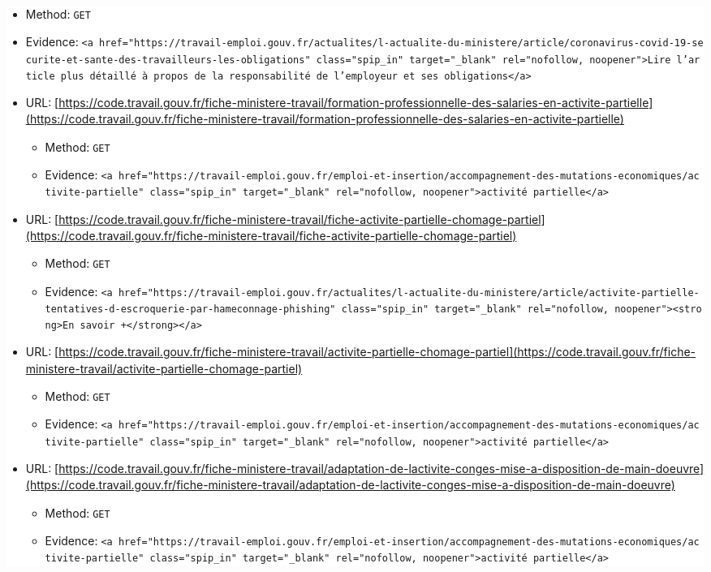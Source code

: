   
  * Method: `GET`
  
  
  * Evidence: `<a href="https://travail-emploi.gouv.fr/actualites/l-actualite-du-ministere/article/coronavirus-covid-19-securite-et-sante-des-travailleurs-les-obligations" class="spip_in" target="_blank" rel="nofollow, noopener">Lire l’article plus détaillé à propos de la responsabilité de l’employeur et ses obligations</a>`
  
  
  
  
* URL: [https://code.travail.gouv.fr/fiche-ministere-travail/formation-professionnelle-des-salaries-en-activite-partielle](https://code.travail.gouv.fr/fiche-ministere-travail/formation-professionnelle-des-salaries-en-activite-partielle)
  
  
  * Method: `GET`
  
  
  * Evidence: `<a href="https://travail-emploi.gouv.fr/emploi-et-insertion/accompagnement-des-mutations-economiques/activite-partielle" class="spip_in" target="_blank" rel="nofollow, noopener">activité partielle</a>`
  
  
  
  
* URL: [https://code.travail.gouv.fr/fiche-ministere-travail/fiche-activite-partielle-chomage-partiel](https://code.travail.gouv.fr/fiche-ministere-travail/fiche-activite-partielle-chomage-partiel)
  
  
  * Method: `GET`
  
  
  * Evidence: `<a href="https://travail-emploi.gouv.fr/actualites/l-actualite-du-ministere/article/activite-partielle-tentatives-d-escroquerie-par-hameconnage-phishing" class="spip_in" target="_blank" rel="nofollow, noopener"><strong>En savoir +</strong></a>`
  
  
  
  
* URL: [https://code.travail.gouv.fr/fiche-ministere-travail/activite-partielle-chomage-partiel](https://code.travail.gouv.fr/fiche-ministere-travail/activite-partielle-chomage-partiel)
  
  
  * Method: `GET`
  
  
  * Evidence: `<a href="https://travail-emploi.gouv.fr/emploi-et-insertion/accompagnement-des-mutations-economiques/activite-partielle" class="spip_in" target="_blank" rel="nofollow, noopener">activité partielle</a>`
  
  
  
  
* URL: [https://code.travail.gouv.fr/fiche-ministere-travail/adaptation-de-lactivite-conges-mise-a-disposition-de-main-doeuvre](https://code.travail.gouv.fr/fiche-ministere-travail/adaptation-de-lactivite-conges-mise-a-disposition-de-main-doeuvre)
  
  
  * Method: `GET`
  
  
  * Evidence: `<a href="https://travail-emploi.gouv.fr/emploi-et-insertion/accompagnement-des-mutations-economiques/activite-partielle" class="spip_in" target="_blank" rel="nofollow, noopener">activité partielle</a>`
  